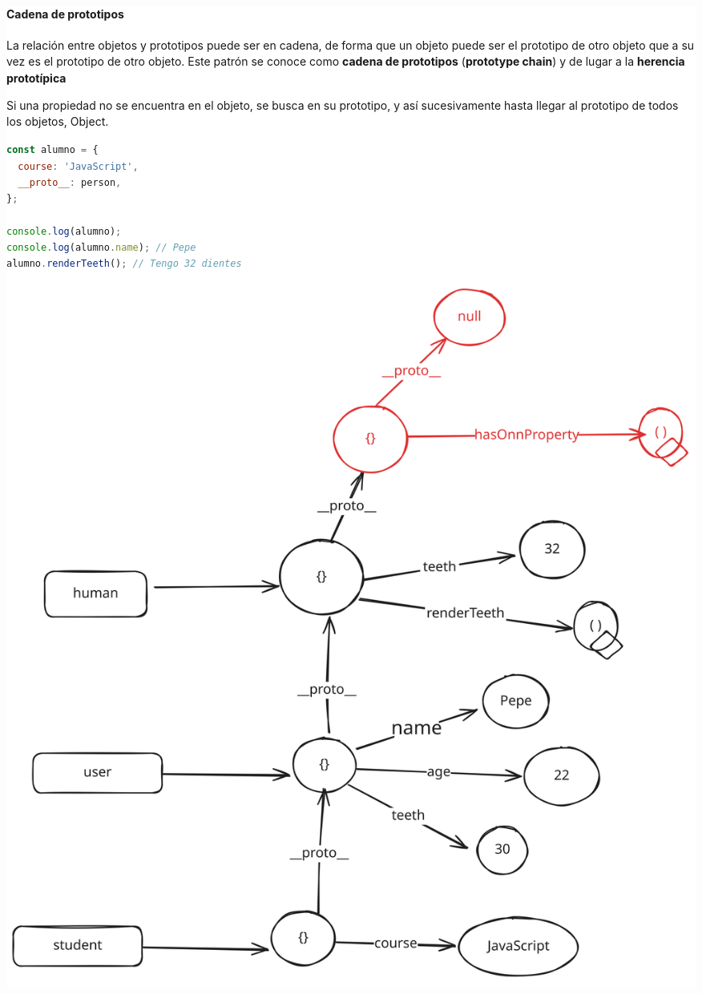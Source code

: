 #### Cadena de prototipos

La relación entre objetos y prototipos puede ser en cadena, de forma que un objeto puede ser el prototipo de otro objeto que a su vez es el prototipo de otro objeto. Este patrón se conoce como **cadena de prototipos** (**prototype chain**) y de lugar a la **herencia prototípica**

Si una propiedad no se encuentra en el objeto, se busca en su prototipo, y así sucesivamente hasta llegar al prototipo de todos los objetos, Object.

```js
const alumno = {
  course: 'JavaScript',
  __proto__: person,
};

console.log(alumno);
console.log(alumno.name); // Pepe
alumno.renderTeeth(); // Tengo 32 dientes
```

![Cadena de prototipos (prototype chain)](assets/prototipe.chain.svg)
